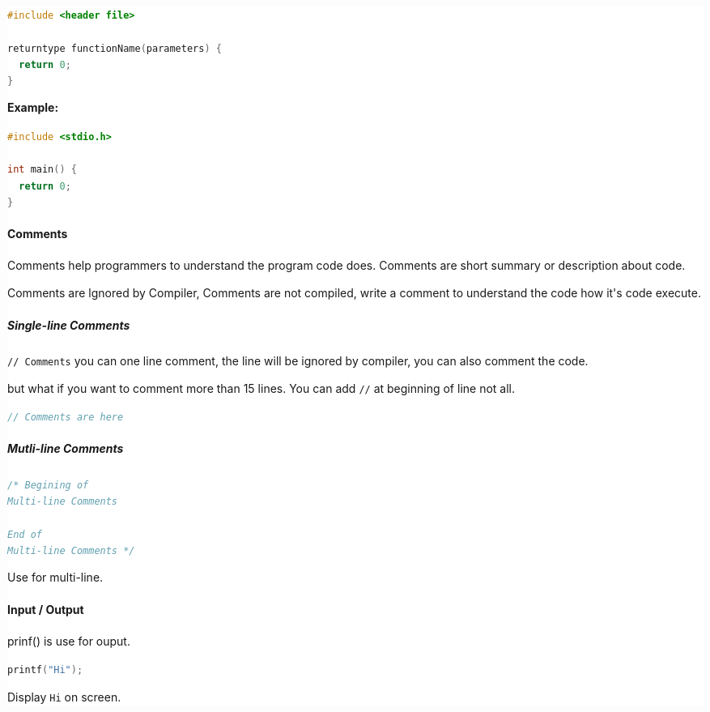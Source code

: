 ```c
#include <header file>

returntype functionName(parameters) {
  return 0;
}
```
**Example:**

```C
#include <stdio.h>

int main() {
  return 0;
}
```  

####  Comments

Comments help programmers to understand the program code does.
Comments are short summary or description about code.

Comments are lgnored by Compiler, Comments are not compiled, write a comment to understand the code how it's code execute. 


##### Single-line Comments 

`// Comments` you can one line comment, the line will be ignored by compiler, you can also comment the code.

but what if you want to comment more than 15 lines.
You can add `//` at beginning of line not all.

```C
// Comments are here 
```

##### Mutli-line Comments

```C 
/* Begining of 
Multi-line Comments

End of
Multi-line Comments */
```

Use for multi-line.

#### Input / Output

prinf() is use for ouput.
```C
printf("Hi");
```

Display `Hi` on screen.
